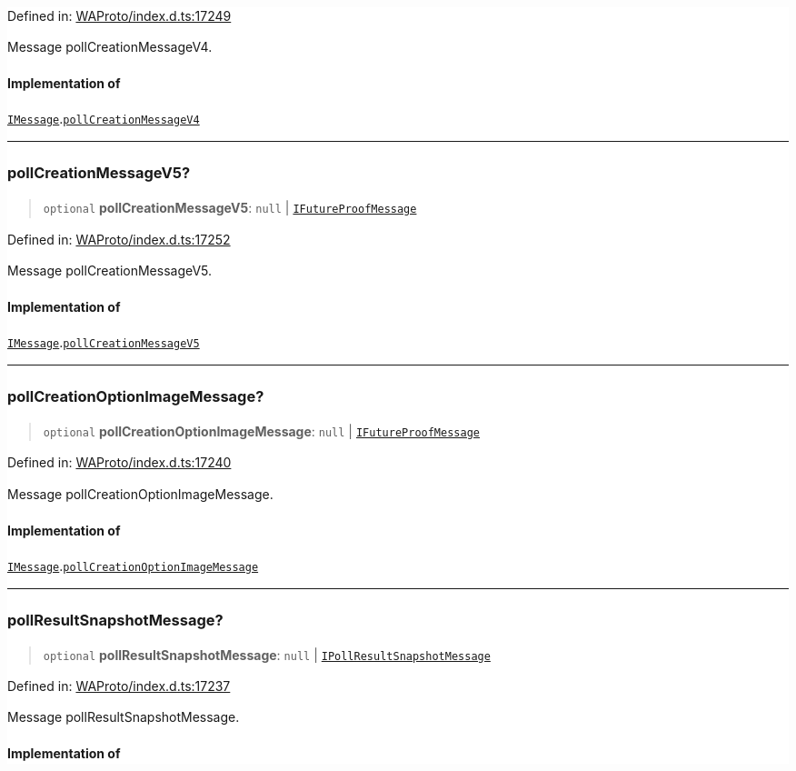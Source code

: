 Defined in: [WAProto/index.d.ts:17249](https://github.com/Fokusdotid/Baileys/blob/c0c23ce3104b65dfcc64246c9ee8a49ef38993b5/WAProto/index.d.ts#L17249)

Message pollCreationMessageV4.

#### Implementation of

[`IMessage`](../interfaces/IMessage.md).[`pollCreationMessageV4`](../interfaces/IMessage.md#pollcreationmessagev4)

***

### pollCreationMessageV5?

> `optional` **pollCreationMessageV5**: `null` \| [`IFutureProofMessage`](../namespaces/Message/interfaces/IFutureProofMessage.md)

Defined in: [WAProto/index.d.ts:17252](https://github.com/Fokusdotid/Baileys/blob/c0c23ce3104b65dfcc64246c9ee8a49ef38993b5/WAProto/index.d.ts#L17252)

Message pollCreationMessageV5.

#### Implementation of

[`IMessage`](../interfaces/IMessage.md).[`pollCreationMessageV5`](../interfaces/IMessage.md#pollcreationmessagev5)

***

### pollCreationOptionImageMessage?

> `optional` **pollCreationOptionImageMessage**: `null` \| [`IFutureProofMessage`](../namespaces/Message/interfaces/IFutureProofMessage.md)

Defined in: [WAProto/index.d.ts:17240](https://github.com/Fokusdotid/Baileys/blob/c0c23ce3104b65dfcc64246c9ee8a49ef38993b5/WAProto/index.d.ts#L17240)

Message pollCreationOptionImageMessage.

#### Implementation of

[`IMessage`](../interfaces/IMessage.md).[`pollCreationOptionImageMessage`](../interfaces/IMessage.md#pollcreationoptionimagemessage)

***

### pollResultSnapshotMessage?

> `optional` **pollResultSnapshotMessage**: `null` \| [`IPollResultSnapshotMessage`](../namespaces/Message/interfaces/IPollResultSnapshotMessage.md)

Defined in: [WAProto/index.d.ts:17237](https://github.com/Fokusdotid/Baileys/blob/c0c23ce3104b65dfcc64246c9ee8a49ef38993b5/WAProto/index.d.ts#L17237)

Message pollResultSnapshotMessage.

#### Implementation of
